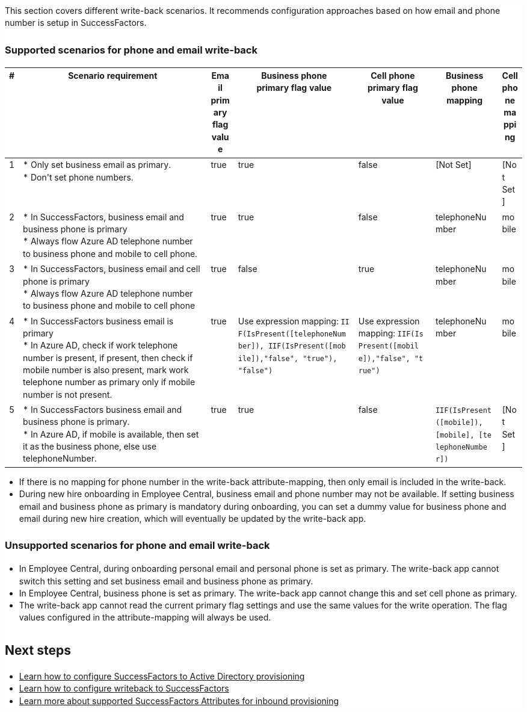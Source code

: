 This section covers different write-back scenarios. It recommends configuration approaches based on how email and phone number is setup in SuccessFactors.

### Supported scenarios for phone and email write-back 

| \# | Scenario requirement | Email primary <br> flag value | Business phone <br> primary flag value | Cell phone <br> primary flag value | Business phone <br> mapping | Cell phone <br> mapping |
|--|--|--|--|--|--|--|
| 1 | * Only set business email as primary. <br> * Don't set phone numbers. | true | true | false | \[Not Set\] | \[Not Set\] | 
| 2 | * In SuccessFactors, business email and business phone is primary <br> * Always flow Azure AD telephone number to business phone and mobile to cell phone. | true | true | false | telephoneNumber | mobile | 
| 3 | * In SuccessFactors, business email and cell phone is primary <br> * Always flow Azure AD telephone number to business phone and mobile to cell phone | true | false | true |  telephoneNumber | mobile | 
| 4 | * In SuccessFactors business email is primary <br> * In Azure AD, check if work telephone number is present, if present, then check if mobile number is also present, mark  work telephone number as primary only if mobile number is not present. | true | Use expression mapping: `IIF(IsPresent([telephoneNumber]), IIF(IsPresent([mobile]),"false", "true"), "false")` | Use expression mapping: `IIF(IsPresent([mobile]),"false", "true")` | telephoneNumber | mobile | 
| 5 | * In SuccessFactors business email and business phone is primary. <br> * In Azure AD, if mobile is available, then set it as the business phone, else use telephoneNumber. | true | true | false | `IIF(IsPresent([mobile]), [mobile], [telephoneNumber])` | \[Not Set\] | 

* If there is no mapping for phone number in the write-back attribute-mapping, then only email is included in the write-back.
* During new hire onboarding in Employee Central, business email and phone number may not be available. If setting business email and business phone as primary is mandatory during onboarding, you can set a dummy value  for business phone and email during new hire creation, which will eventually be updated by the write-back app.
 
### Unsupported scenarios for phone and email write-back

* In Employee Central, during onboarding personal email and personal phone is set as primary. The write-back app cannot switch this setting and set business email and business phone as primary.
* In Employee Central, business phone is set as primary. The write-back app cannot change this and set cell phone as primary.
* The write-back app cannot read the current primary flag settings and use the same values for the write operation. The flag values configured in the attribute-mapping will always be used. 

## Next steps

* [Learn how to configure SuccessFactors to Active Directory provisioning](../saas-apps/sap-successfactors-inbound-provisioning-tutorial.md)
* [Learn how to configure writeback to SuccessFactors](../saas-apps/sap-successfactors-writeback-tutorial.md)
* [Learn more about supported SuccessFactors Attributes for inbound provisioning](sap-successfactors-attribute-reference.md)










